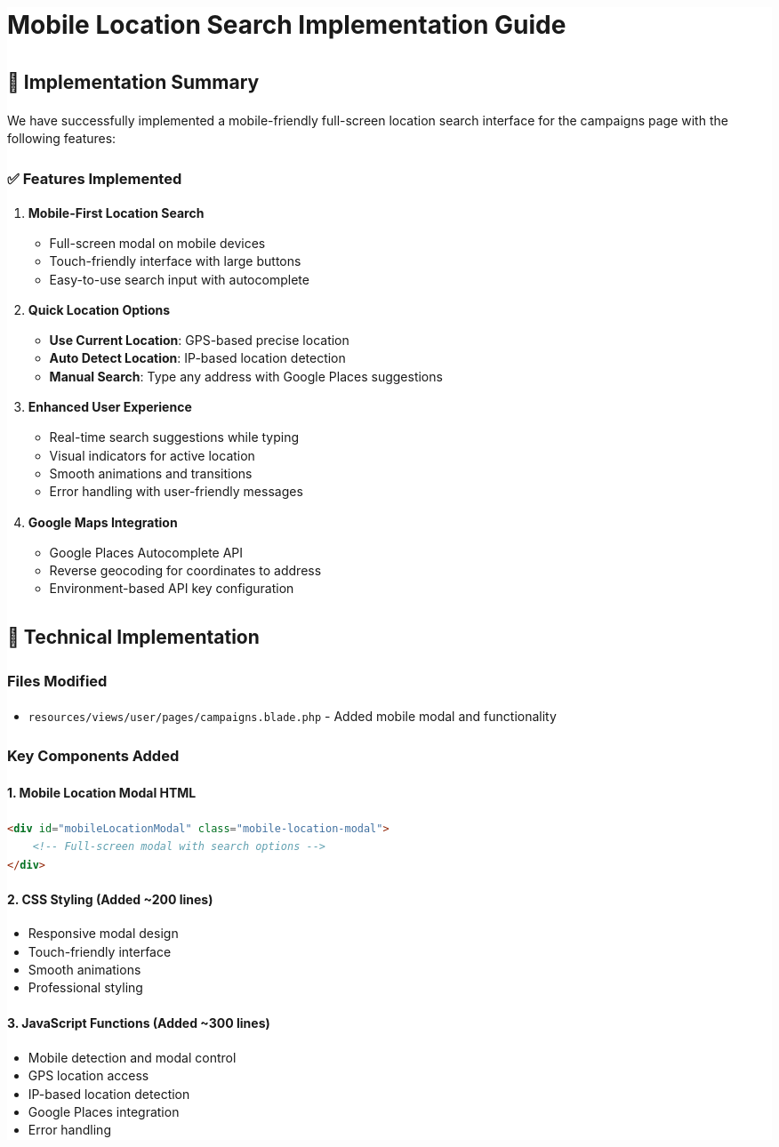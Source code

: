 # Mobile Location Search Implementation Guide

## 🚀 Implementation Summary

We have successfully implemented a mobile-friendly full-screen location search interface for the campaigns page with the following features:

### ✅ Features Implemented

1. **Mobile-First Location Search**
   - Full-screen modal on mobile devices
   - Touch-friendly interface with large buttons
   - Easy-to-use search input with autocomplete

2. **Quick Location Options**
   - **Use Current Location**: GPS-based precise location
   - **Auto Detect Location**: IP-based location detection
   - **Manual Search**: Type any address with Google Places suggestions

3. **Enhanced User Experience**
   - Real-time search suggestions while typing
   - Visual indicators for active location
   - Smooth animations and transitions
   - Error handling with user-friendly messages

4. **Google Maps Integration**
   - Google Places Autocomplete API
   - Reverse geocoding for coordinates to address
   - Environment-based API key configuration

## 🔧 Technical Implementation

### Files Modified
- `resources/views/user/pages/campaigns.blade.php` - Added mobile modal and functionality

### Key Components Added

#### 1. Mobile Location Modal HTML
```html
<div id="mobileLocationModal" class="mobile-location-modal">
    <!-- Full-screen modal with search options -->
</div>
```

#### 2. CSS Styling (Added ~200 lines)
- Responsive modal design
- Touch-friendly interface
- Smooth animations
- Professional styling

#### 3. JavaScript Functions (Added ~300 lines)
- Mobile detection and modal control
- GPS location access
- IP-based location detection
- Google Places integration
- Error handling
